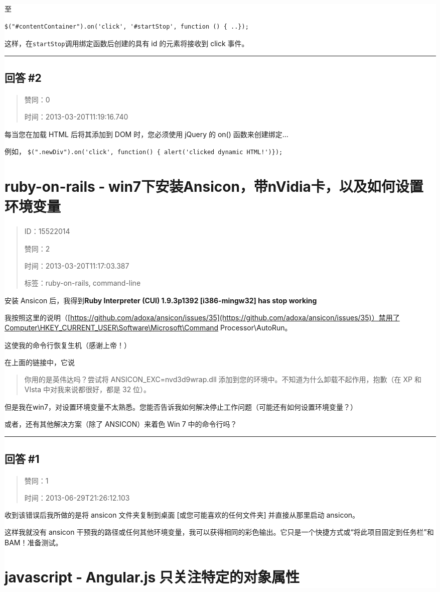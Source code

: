 至

```
$("#contentContainer").on('click', '#startStop', function () { ..}); 
```

这样，在`startStop`调用绑定函数后创建的具有 id 的元素将接收到 click 事件。

* * *

## 回答 #2

> 赞同：0
> 
> 时间：2013-03-20T11:19:16.740

每当您在加载 HTML 后将其添加到 DOM 时，您必须使用 jQuery 的 on() 函数来创建绑定...

例如， `$(".newDiv").on('click', function() { alert('clicked dynamic HTML!')});`

# ruby-on-rails - win7下安装Ansicon，带nVidia卡，以及如何设置环境变量

> ID：15522014
> 
> 赞同：2
> 
> 时间：2013-03-20T11:17:03.387
> 
> 标签：ruby-on-rails, command-line

安装 Ansicon 后，我得到**Ruby Interpreter (CUI) 1.9.3p1392 [i386-mingw32] has stop working**

我按照这里的说明（[https://github.com/adoxa/ansicon/issues/35](https://github.com/adoxa/ansicon/issues/35)）禁用了Computer\HKEY_CURRENT_USER\Software\Microsoft\Command Processor\AutoRun。

这使我的命令行恢复生机（感谢上帝！）

在上面的链接中，它说

> 你用的是英伟达吗？尝试将 ANSICON_EXC=nvd3d9wrap.dll 添加到您的环境中。不知道为什么卸载不起作用，抱歉（在 XP 和 VIsta 中对我来说都很好，都是 32 位）。

但是我在win7，对设置环境变量不太熟悉。您能否告诉我如何解决停止工作问题（可能还有如何设置环境变量？）

或者，还有其他解决方案（除了 ANSICON）来着色 Win 7 中的命令行吗？

* * *

## 回答 #1

> 赞同：1
> 
> 时间：2013-06-29T21:26:12.103

收到该错误后我所做的是将 ansicon 文件夹复制到桌面 [或您可能喜欢的任何文件夹] 并直接从那里启动 ansicon。

这样我就没有 ansicon 干预我的路径或任何其他环境变量，我可以获得相同的彩色输出。它只是一个快捷方式或“将此项目固定到任务栏”和 BAM！准备测试。

# javascript - Angular.js 只关注特定的对象属性
